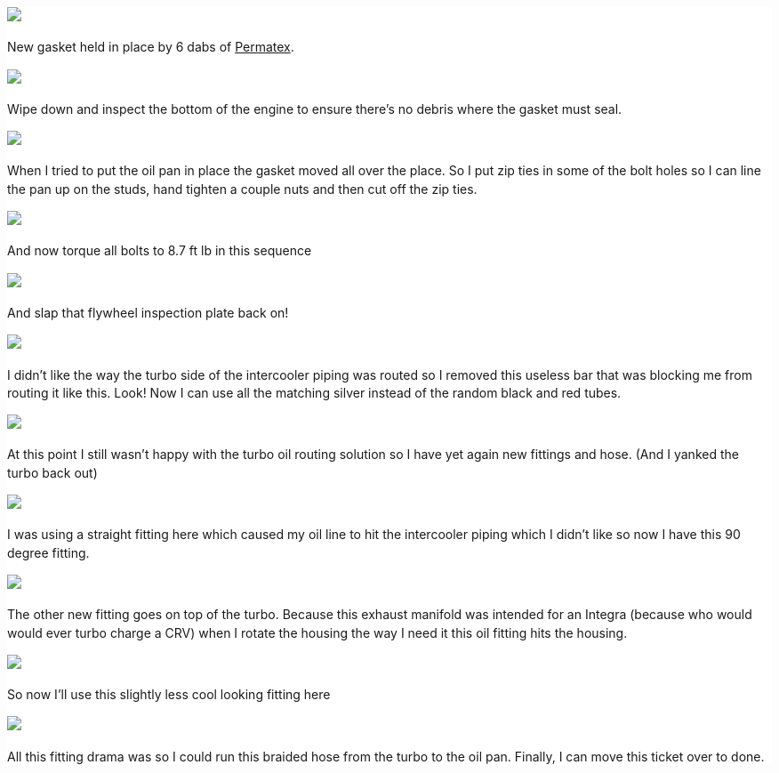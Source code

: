 ![](https://cdn-images-1.medium.com/max/2000/0*fFTfETO4-hbwCB89.jpg)

New gasket held in place by 6 dabs of [Permatex](https://amzn.to/2v5NZmp).

![](https://cdn-images-1.medium.com/max/2000/0*K8CBc6cBQseL5c_T.jpg)

Wipe down and inspect the bottom of the engine to ensure there’s no debris where the gasket must seal.

![](https://cdn-images-1.medium.com/max/2400/0*CuIozy1Dc6UczPix.jpg)

When I tried to put the oil pan in place the gasket moved all over the place. So I put zip ties in some of the bolt holes so I can line the pan up on the studs, hand tighten a couple nuts and then cut off the zip ties.

![](https://cdn-images-1.medium.com/max/2988/1*QgyM3hScoderi181PrTdvA.png)

And now torque all bolts to 8.7 ft lb in this sequence

![](https://cdn-images-1.medium.com/max/2000/0*N5PEit92DYqkd--Y.jpg)

And slap that flywheel inspection plate back on!

![](https://cdn-images-1.medium.com/max/2984/1*E3NExCzTtI0vN6WJAUiqJg.png)

I didn’t like the way the turbo side of the intercooler piping was routed so I removed this useless bar that was blocking me from routing it like this. Look! Now I can use all the matching silver instead of the random black and red tubes.

![](https://cdn-images-1.medium.com/max/2988/1*IDfXgICvDDLOJS0tmcYMgw.png)

At this point I still wasn’t happy with the turbo oil routing solution so I have yet again new fittings and hose. (And I yanked the turbo back out)

![](https://cdn-images-1.medium.com/max/2000/0*oEEYHIHAgs5xP6iU.jpg)

I was using a straight fitting here which caused my oil line to hit the intercooler piping which I didn’t like so now I have this 90 degree fitting.

![](https://cdn-images-1.medium.com/max/2400/0*ukcuG2KdyC64aQVs.jpg)

The other new fitting goes on top of the turbo. Because this exhaust manifold was intended for an Integra (because who would would ever turbo charge a CRV) when I rotate the housing the way I need it this oil fitting hits the housing.

![](https://cdn-images-1.medium.com/max/2000/1*ycYV-PRDSXMoALjjVW0M8Q.png)

So now I’ll use this slightly less cool looking fitting here

![](https://cdn-images-1.medium.com/max/2000/0*oaWxRKtiIE5v07dd.jpg)

All this fitting drama was so I could run this braided hose from the turbo to the oil pan. Finally, I can move this ticket over to done.

